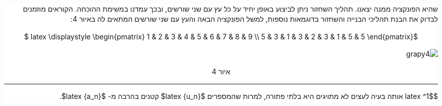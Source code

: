 <p style="direction: rtl;">
  שהיא הפונקציה ממנה יצאנו. תהליך השחזור ניתן לביצוע באופן יחיד על כל עץ עם שני שורשים, ובכך עמדנו במשימת ההוכחה. הקוראים מוזמנים לבדוק את הבנת תהליכי הבנייה והשחזור בדוגמאות נוספות, למשל הפונקציה הבאה והעץ עם שני שורשים המתאים לה באיור 4:
</p>

<p style="direction: rtl;" align="center">
  $latex \displaystyle \begin{pmatrix} 1 & 2 & 3 & 4 & 5 & 6 & 7 & 8 & 9 \\ 5 & 3 & 1 & 3 & 2 & 3 & 1 & 5 & 5 \end{pmatrix} $
</p>

<p style="direction: rtl;">
  <img class="aligncenter size-full wp-image-2787" src="http://net-gar.net/wp-content/uploads/2015/06/grapy4.png" alt="grapy4" width="637" height="234" />
</p>

<p style="direction: rtl; text-align: center;">
  <span style="line-height: 1.5;">איור 4</span>
</p>

* * *

<p style="direction: rtl;">
  $latex ^1$ אותה בעיה לעצים לא מתויגים היא בלתי פתורה, למרות שהמספרים $latex {u_n}$ קטנים בהרבה מ- $latex {a_n}$.
</p>